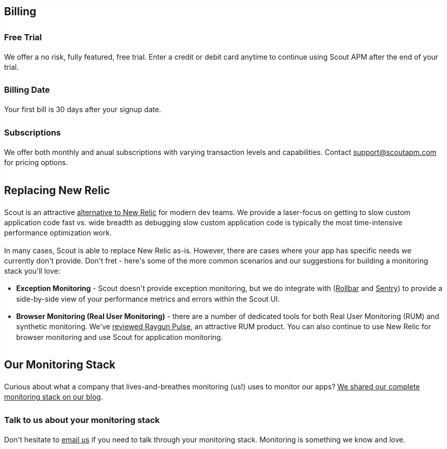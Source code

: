 ## Billing

### Free Trial

We offer a no risk, fully featured, free trial. Enter a credit or debit card anytime to continue using Scout APM after the end of your trial.

### Billing Date

Your first bill is 30 days after your signup date.

### Subscriptions

We offer both monthly and anual subscriptions with varying transaction levels and capabilities. Contact [support@scoutapm.com](mailto:support@scoutapm.com) for pricing options.

## Replacing New Relic

Scout is an attractive <a href="https://scoutapm.com/newrelic-alternative" target="_blank">alternative to New Relic</a> for modern dev teams. We provide a laser-focus on getting to slow custom application code fast vs. wide breadth as debugging slow custom application code is typically the most time-intensive performance optimization work.

In many cases, Scout is able to replace New Relic as-is. However, there are cases where your app has specific needs we currently don't provide. Don't fret - here's some of the more common scenarios and our suggestions for building a monitoring stack you'll love:

* __Exception Monitoring__ - Scout doesn't provide exception monitoring, but we do integrate with ([Rollbar](#rollbar) and [Sentry](#sentry)) to provide a side-by-side view of your performance metrics and errors within the Scout UI.

* __Browser Monitoring (Real User Monitoring)__ - there are a number of dedicated tools for both Real User Monitoring (RUM) and synthetic monitoring. We've [reviewed Raygun Pulse](https://scoutapm.com/blog/real-user-monitoring-with-raygun), an attractive RUM product. You can also continue to use New Relic for browser monitoring and use Scout for application monitoring.

## Our Monitoring Stack

Curious about what a company that lives-and-breathes monitoring (us!) uses to monitor our apps? [We shared our complete monitoring stack on our blog](https://scoutapm.com/blog/rails-monitoring-stack-2016).

### Talk to us about your monitoring stack

Don't hesitate to [email us](mailto:support@scoutapm.com) if you need to talk through your monitoring stack. Monitoring is something we know and love.
